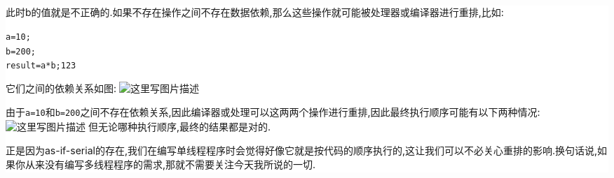 此时b的值就是不正确的.如果不存在操作之间不存在数据依赖,那么这些操作就可能被处理器或编译器进行重排,比如:

```
a=10;
b=200;
result=a*b;123
```

它们之间的依赖关系如图:
![这里写图片描述](https://img-blog.csdn.net/20170222190618301?watermark/2/text/aHR0cDovL2Jsb2cuY3Nkbi5uZXQvZGQ4NjQxNDAxMzA=/font/5a6L5L2T/fontsize/400/fill/I0JBQkFCMA==/dissolve/70/gravity/SouthEast)

由于`a=10`和`b=200`之间不存在依赖关系,因此编译器或处理可以这两两个操作进行重排,因此最终执行顺序可能有以下两种情况:
![这里写图片描述](https://img-blog.csdn.net/20170222190629145?watermark/2/text/aHR0cDovL2Jsb2cuY3Nkbi5uZXQvZGQ4NjQxNDAxMzA=/font/5a6L5L2T/fontsize/400/fill/I0JBQkFCMA==/dissolve/70/gravity/SouthEast)
但无论哪种执行顺序,最终的结果都是对的.

正是因为as-if-serial的存在,我们在编写单线程程序时会觉得好像它就是按代码的顺序执行的,这让我们可以不必关心重排的影响.换句话说,如果你从来没有编写多线程程序的需求,那就不需要关注今天我所说的一切.